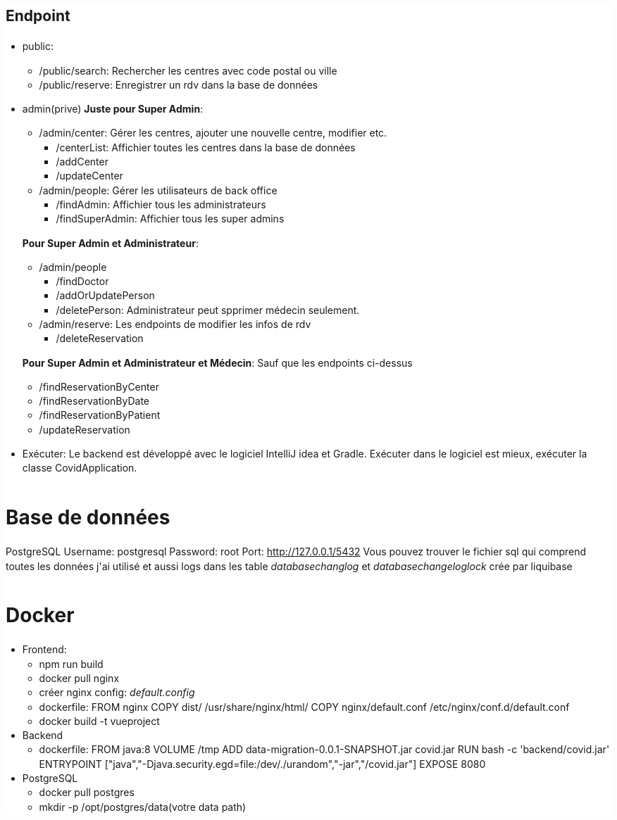 ## Endpoint
* public:
  * /public/search: Rechercher les centres avec code postal ou ville
  * /public/reserve: Enregistrer un rdv dans la base de données
* admin(prive)
    **Juste pour Super Admin**:
	* /admin/center: Gérer les centres, ajouter une nouvelle centre, modifier etc. 
	  * /centerList: Affichier toutes les centres dans la base de données
	  * /addCenter
	  * /updateCenter
	* /admin/people: Gérer les utilisateurs de back office
	  * /findAdmin: Affichier tous les administrateurs
	  * /findSuperAdmin: Affichier tous les super admins
	   
    **Pour Super Admin et Administrateur**:
	* /admin/people
	  * /findDoctor
	  * /addOrUpdatePerson
	  * /deletePerson: Administrateur peut spprimer médecin seulement.
	* /admin/reserve: Les endpoints de modifier les infos de rdv 
	  * /deleteReservation
	 
	 **Pour Super Admin et Administrateur et Médecin**:
	 Sauf que les endpoints ci-dessus
	 * /findReservationByCenter
	 * /findReservationByDate
	 * /findReservationByPatient
	 * /updateReservation
 
* Exécuter: Le backend est développé avec le logiciel IntelliJ idea et Gradle. Exécuter dans le logiciel est mieux, exécuter la classe CovidApplication. 
# Base de données
PostgreSQL
Username: postgresql
Password: root
Port: http://127.0.0.1/5432
Vous pouvez trouver le fichier sql qui comprend toutes les données j'ai utilisé et aussi logs dans les table *databasechanglog* et *databasechangeloglock* crée par liquibase

# Docker
* Frontend:
  * npm run build
  * docker pull nginx
  * créer nginx config: *default.config*
  * dockerfile: 
    FROM nginx 
	COPY dist/ /usr/share/nginx/html/ 
	COPY nginx/default.conf /etc/nginx/conf.d/default.conf
  * docker build -t vueproject
 * Backend
   * dockerfile:
     FROM java:8 
	 VOLUME /tmp 
	 ADD data-migration-0.0.1-SNAPSHOT.jar covid.jar 
	 RUN bash -c 'backend/covid.jar' 
	 ENTRYPOINT ["java","-Djava.security.egd=file:/dev/./urandom","-jar","/covid.jar"] 
	 EXPOSE 8080
 * PostgreSQL
   * docker pull postgres
   * mkdir -p /opt/postgres/data(votre data path)